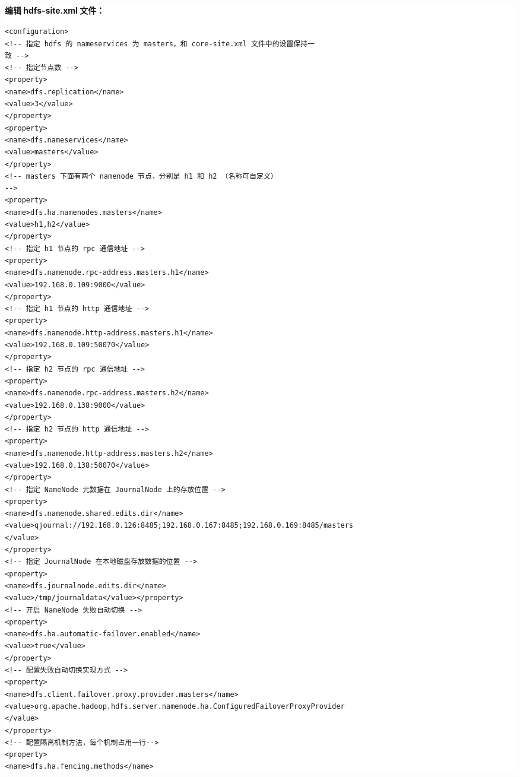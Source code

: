 **编辑 hdfs-site.xml 文件：**

	<configuration>
	<!-- 指定 hdfs 的 nameservices 为 masters，和 core-site.xml 文件中的设置保持一
	致 -->
	<!-- 指定节点数 -->
	<property>
	<name>dfs.replication</name>
	<value>3</value>
	</property>
	<property>
	<name>dfs.nameservices</name>
	<value>masters</value>
	</property>
	<!-- masters 下面有两个 namenode 节点，分别是 h1 和 h2 （名称可自定义）
	-->
	<property>
	<name>dfs.ha.namenodes.masters</name>
	<value>h1,h2</value>
	</property>
	<!-- 指定 h1 节点的 rpc 通信地址 -->
	<property>
	<name>dfs.namenode.rpc-address.masters.h1</name>
	<value>192.168.0.109:9000</value>
	</property>
	<!-- 指定 h1 节点的 http 通信地址 -->
	<property>
	<name>dfs.namenode.http-address.masters.h1</name>
	<value>192.168.0.109:50070</value>
	</property>
	<!-- 指定 h2 节点的 rpc 通信地址 -->
	<property>
	<name>dfs.namenode.rpc-address.masters.h2</name>
	<value>192.168.0.138:9000</value>
	</property>
	<!-- 指定 h2 节点的 http 通信地址 -->
	<property>
	<name>dfs.namenode.http-address.masters.h2</name>
	<value>192.168.0.138:50070</value>
	</property>
	<!-- 指定 NameNode 元数据在 JournalNode 上的存放位置 -->
	<property>
	<name>dfs.namenode.shared.edits.dir</name>
	<value>qjournal://192.168.0.126:8485;192.168.0.167:8485;192.168.0.169:8485/masters
	</value>
	</property>
	<!-- 指定 JournalNode 在本地磁盘存放数据的位置 -->
	<property>
	<name>dfs.journalnode.edits.dir</name>
	<value>/tmp/journaldata</value></property>
	<!-- 开启 NameNode 失败自动切换 -->
	<property>
	<name>dfs.ha.automatic-failover.enabled</name>
	<value>true</value>
	</property>
	<!-- 配置失败自动切换实现方式 -->
	<property>
	<name>dfs.client.failover.proxy.provider.masters</name>
	<value>org.apache.hadoop.hdfs.server.namenode.ha.ConfiguredFailoverProxyProvider
	</value>
	</property>
	<!-- 配置隔离机制方法，每个机制占用一行-->
	<property>
	<name>dfs.ha.fencing.methods</name>